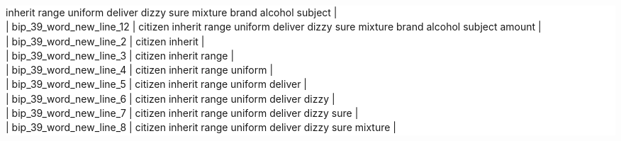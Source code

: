 inherit
range
uniform
deliver
dizzy
sure
mixture
brand
alcohol
subject |  
| bip_39_word_new_line_12 | citizen
inherit
range
uniform
deliver
dizzy
sure
mixture
brand
alcohol
subject
amount |  
| bip_39_word_new_line_2 | citizen
inherit |  
| bip_39_word_new_line_3 | citizen
inherit
range |  
| bip_39_word_new_line_4 | citizen
inherit
range
uniform |  
| bip_39_word_new_line_5 | citizen
inherit
range
uniform
deliver |  
| bip_39_word_new_line_6 | citizen
inherit
range
uniform
deliver
dizzy |  
| bip_39_word_new_line_7 | citizen
inherit
range
uniform
deliver
dizzy
sure |  
| bip_39_word_new_line_8 | citizen
inherit
range
uniform
deliver
dizzy
sure
mixture |  